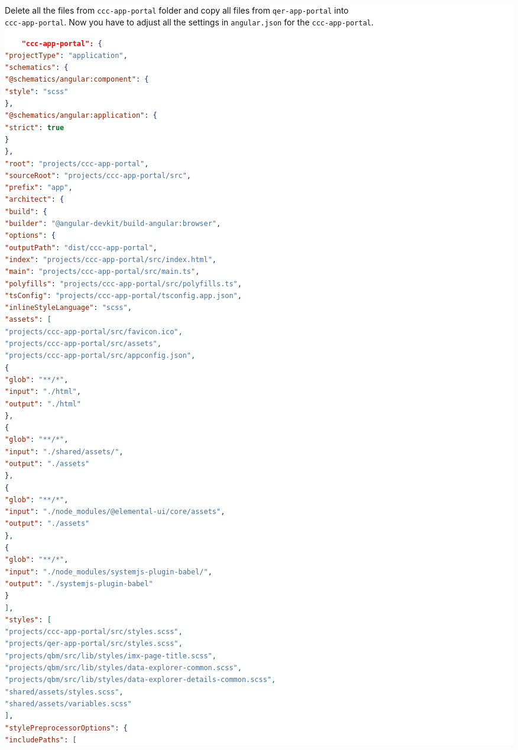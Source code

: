 Delete all the files from `ccc-app-portal` folder and copy all files from `qer-app-portal`  into  
`ccc-app-portal`. Now you have to adjust all the settings in `angular.json` for the `ccc-app-portal`.

```json
    "ccc-app-portal": {
"projectType": "application",
"schematics": {
"@schematics/angular:component": {
"style": "scss"
},
"@schematics/angular:application": {
"strict": true
}
},
"root": "projects/ccc-app-portal",
"sourceRoot": "projects/ccc-app-portal/src",
"prefix": "app",
"architect": {
"build": {
"builder": "@angular-devkit/build-angular:browser",
"options": {
"outputPath": "dist/ccc-app-portal",
"index": "projects/ccc-app-portal/src/index.html",
"main": "projects/ccc-app-portal/src/main.ts",
"polyfills": "projects/ccc-app-portal/src/polyfills.ts",
"tsConfig": "projects/ccc-app-portal/tsconfig.app.json",
"inlineStyleLanguage": "scss",
"assets": [
"projects/ccc-app-portal/src/favicon.ico",
"projects/ccc-app-portal/src/assets",
"projects/ccc-app-portal/src/appconfig.json",
{
"glob": "**/*",
"input": "./html",
"output": "./html"
},
{
"glob": "**/*",
"input": "./shared/assets/",
"output": "./assets"
},
{
"glob": "**/*",
"input": "./node_modules/@elemental-ui/core/assets",
"output": "./assets"
},
{
"glob": "**/*",
"input": "./node_modules/systemjs-plugin-babel/",
"output": "./systemjs-plugin-babel"
}
],
"styles": [
"projects/ccc-app-portal/src/styles.scss",
"projects/qer-app-portal/src/styles.scss",
"projects/qbm/src/lib/styles/imx-page-title.scss",
"projects/qbm/src/lib/styles/data-explorer-common.scss",
"projects/qbm/src/lib/styles/data-explorer-details-common.scss",
"shared/assets/styles.scss",
"shared/assets/variables.scss"
],
"stylePreprocessorOptions": {
"includePaths": [
```